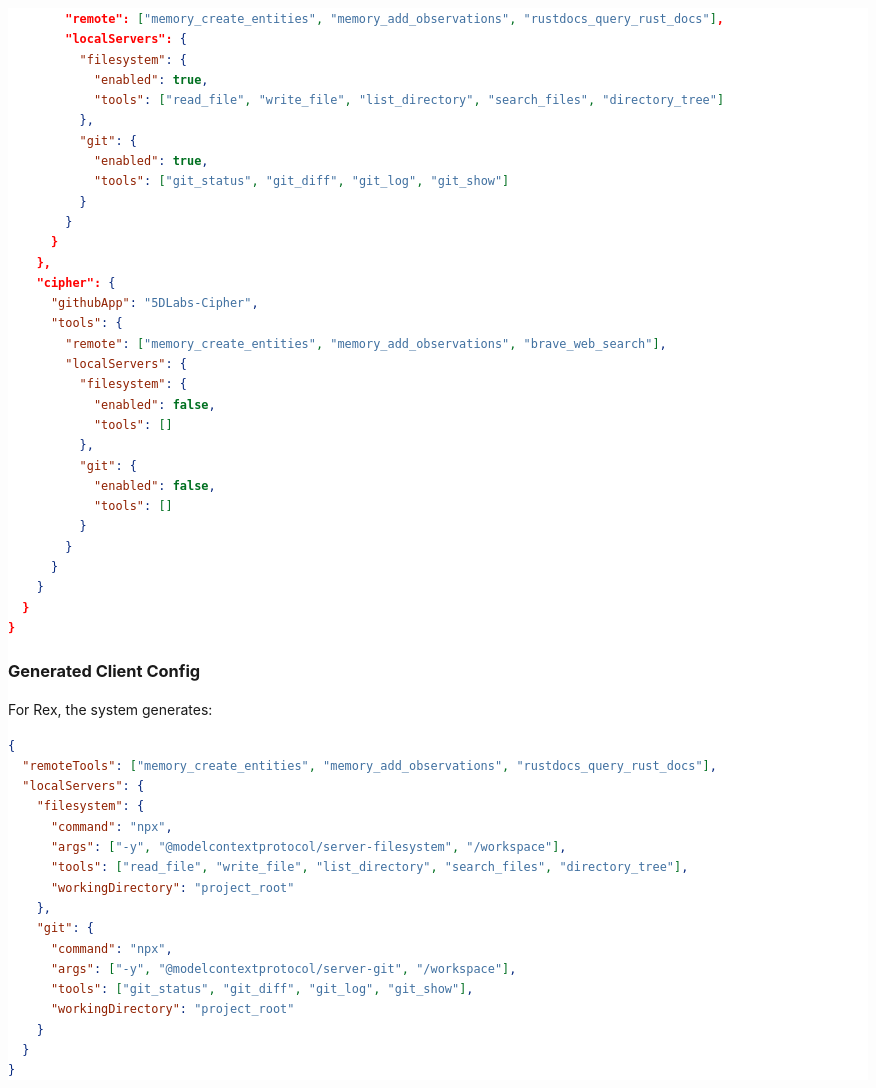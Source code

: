 ```json
        "remote": ["memory_create_entities", "memory_add_observations", "rustdocs_query_rust_docs"],
        "localServers": {
          "filesystem": {
            "enabled": true,
            "tools": ["read_file", "write_file", "list_directory", "search_files", "directory_tree"]
          },
          "git": {
            "enabled": true,
            "tools": ["git_status", "git_diff", "git_log", "git_show"]
          }
        }
      }
    },
    "cipher": {
      "githubApp": "5DLabs-Cipher",
      "tools": {
        "remote": ["memory_create_entities", "memory_add_observations", "brave_web_search"],
        "localServers": {
          "filesystem": {
            "enabled": false,
            "tools": []
          },
          "git": {
            "enabled": false,
            "tools": []
          }
        }
      }
    }
  }
}
```

### Generated Client Config

For Rex, the system generates:

```json
{
  "remoteTools": ["memory_create_entities", "memory_add_observations", "rustdocs_query_rust_docs"],
  "localServers": {
    "filesystem": {
      "command": "npx",
      "args": ["-y", "@modelcontextprotocol/server-filesystem", "/workspace"],
      "tools": ["read_file", "write_file", "list_directory", "search_files", "directory_tree"],
      "workingDirectory": "project_root"
    },
    "git": {
      "command": "npx",
      "args": ["-y", "@modelcontextprotocol/server-git", "/workspace"],
      "tools": ["git_status", "git_diff", "git_log", "git_show"],
      "workingDirectory": "project_root"
    }
  }
}
```
